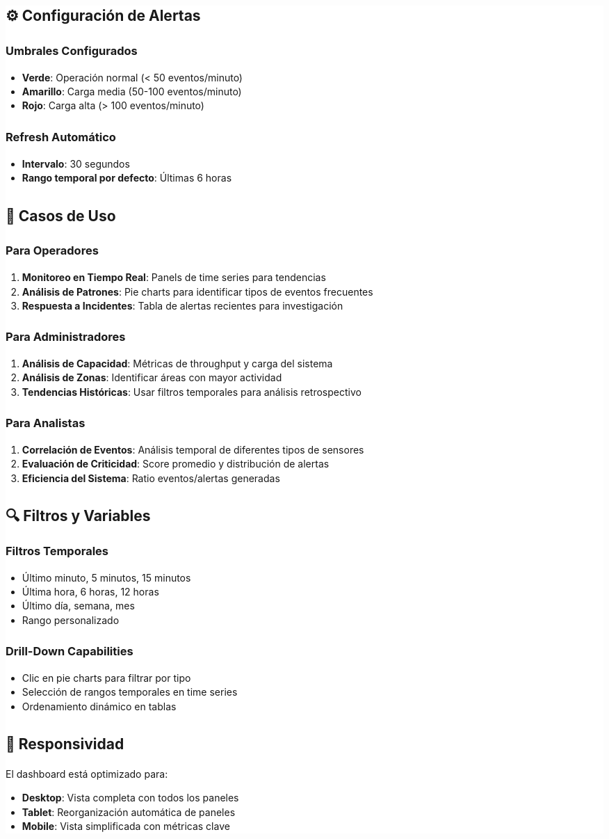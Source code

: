 ## ⚙️ Configuración de Alertas

### Umbrales Configurados
- **Verde**: Operación normal (< 50 eventos/minuto)
- **Amarillo**: Carga media (50-100 eventos/minuto) 
- **Rojo**: Carga alta (> 100 eventos/minuto)

### Refresh Automático
- **Intervalo**: 30 segundos
- **Rango temporal por defecto**: Últimas 6 horas

## 🎯 Casos de Uso

### Para Operadores
1. **Monitoreo en Tiempo Real**: Panels de time series para tendencias
2. **Análisis de Patrones**: Pie charts para identificar tipos de eventos frecuentes
3. **Respuesta a Incidentes**: Tabla de alertas recientes para investigación

### Para Administradores
1. **Análisis de Capacidad**: Métricas de throughput y carga del sistema
2. **Análisis de Zonas**: Identificar áreas con mayor actividad
3. **Tendencias Históricas**: Usar filtros temporales para análisis retrospectivo

### Para Analistas
1. **Correlación de Eventos**: Análisis temporal de diferentes tipos de sensores
2. **Evaluación de Criticidad**: Score promedio y distribución de alertas
3. **Eficiencia del Sistema**: Ratio eventos/alertas generadas

## 🔍 Filtros y Variables

### Filtros Temporales
- Último minuto, 5 minutos, 15 minutos
- Última hora, 6 horas, 12 horas
- Último día, semana, mes
- Rango personalizado

### Drill-Down Capabilities
- Clic en pie charts para filtrar por tipo
- Selección de rangos temporales en time series
- Ordenamiento dinámico en tablas

## 📱 Responsividad

El dashboard está optimizado para:
- **Desktop**: Vista completa con todos los paneles
- **Tablet**: Reorganización automática de paneles
- **Mobile**: Vista simplificada con métricas clave
